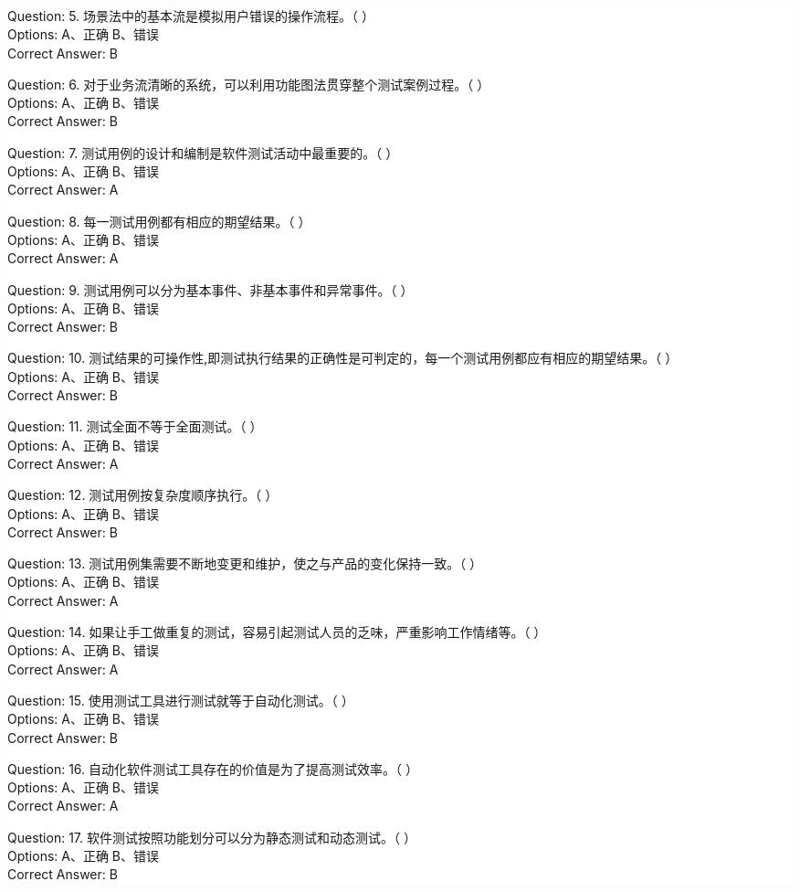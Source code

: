 
Question: 5. 场景法中的基本流是模拟用户错误的操作流程。（ ）</br>
Options: A、正确 B、错误</br>
Correct Answer: B</br>


Question: 6. 对于业务流清晰的系统，可以利用功能图法贯穿整个测试案例过程。（ ）</br>
Options: A、正确 B、错误</br>
Correct Answer: B</br>


Question: 7. 测试用例的设计和编制是软件测试活动中最重要的。（ ）</br>
Options: A、正确 B、错误</br>
Correct Answer: A</br>


Question: 8. 每一测试用例都有相应的期望结果。（ ）</br>
Options: A、正确 B、错误</br>
Correct Answer: A</br>


Question: 9. 测试用例可以分为基本事件、非基本事件和异常事件。（ ）</br>
Options: A、正确 B、错误</br>
Correct Answer: B</br>


Question: 10. 测试结果的可操作性,即测试执行结果的正确性是可判定的，每一个测试用例都应有相应的期望结果。（ ）</br>
Options: A、正确 B、错误</br>
Correct Answer: B</br>


Question: 11. 测试全面不等于全面测试。（ ）</br>
Options: A、正确 B、错误</br>
Correct Answer: A</br>


Question: 12. 测试用例按复杂度顺序执行。（ ）</br>
Options: A、正确 B、错误</br>
Correct Answer: B</br>


Question: 13. 测试用例集需要不断地变更和维护，使之与产品的变化保持一致。（ ）</br>
Options: A、正确 B、错误</br>
Correct Answer: A</br>


Question: 14. 如果让手工做重复的测试，容易引起测试人员的乏味，严重影响工作情绪等。（ ）</br>
Options: A、正确 B、错误</br>
Correct Answer: A</br>


Question: 15. 使用测试工具进行测试就等于自动化测试。（ ）</br>
Options: A、正确 B、错误</br>
Correct Answer: B</br>


Question: 16. 自动化软件测试工具存在的价值是为了提高测试效率。（ ）</br>
Options: A、正确 B、错误</br>
Correct Answer: A</br>


Question: 17. 软件测试按照功能划分可以分为静态测试和动态测试。（ ）</br>
Options: A、正确 B、错误</br>
Correct Answer: B</br>
